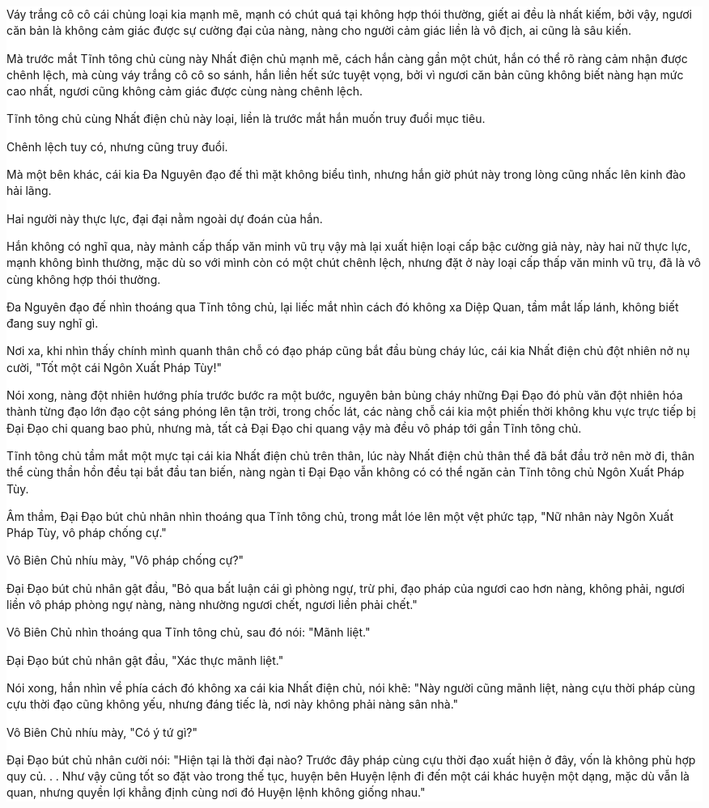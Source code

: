 Váy trắng cô cô cái chủng loại kia mạnh mẽ, mạnh có chút quá tại không hợp thói thường, giết ai đều là nhất kiếm, bởi vậy, ngươi căn bản là không cảm giác được sự cường đại của nàng, nàng cho người cảm giác liền là vô địch, ai cũng là sâu kiến.

Mà trước mắt Tĩnh tông chủ cùng này Nhất điện chủ mạnh mẽ, cách hắn càng gần một chút, hắn có thể rõ ràng cảm nhận được chênh lệch, mà cùng váy trắng cô cô so sánh, hắn liền hết sức tuyệt vọng, bởi vì ngươi căn bản cũng không biết nàng hạn mức cao nhất, ngươi cũng không cảm giác được cùng nàng chênh lệch.

Tĩnh tông chủ cùng Nhất điện chủ này loại, liền là trước mắt hắn muốn truy đuổi mục tiêu.

Chênh lệch tuy có, nhưng cũng truy đuổi.

Mà một bên khác, cái kia Đa Nguyên đạo đế thì mặt không biểu tình, nhưng hắn giờ phút này trong lòng cũng nhấc lên kinh đào hải lãng.

Hai người này thực lực, đại đại nằm ngoài dự đoán của hắn.

Hắn không có nghĩ qua, này mảnh cấp thấp văn minh vũ trụ vậy mà lại xuất hiện loại cấp bậc cường giả này, này hai nữ thực lực, mạnh không bình thường, mặc dù so với mình còn có một chút chênh lệch, nhưng đặt ở này loại cấp thấp văn minh vũ trụ, đã là vô cùng không hợp thói thường.

Đa Nguyên đạo đế nhìn thoáng qua Tĩnh tông chủ, lại liếc mắt nhìn cách đó không xa Diệp Quan, tầm mắt lấp lánh, không biết đang suy nghĩ gì.

Nơi xa, khi nhìn thấy chính mình quanh thân chỗ có đạo pháp cũng bắt đầu bùng cháy lúc, cái kia Nhất điện chủ đột nhiên nở nụ cười, "Tốt một cái Ngôn Xuất Pháp Tùy!"

Nói xong, nàng đột nhiên hướng phía trước bước ra một bước, nguyên bản bùng cháy những Đại Đạo đó phù văn đột nhiên hóa thành từng đạo lớn đạo cột sáng phóng lên tận trời, trong chốc lát, các nàng chỗ cái kia một phiến thời không khu vực trực tiếp bị Đại Đạo chi quang bao phủ, nhưng mà, tất cả Đại Đạo chi quang vậy mà đều vô pháp tới gần Tĩnh tông chủ.

Tĩnh tông chủ tầm mắt một mực tại cái kia Nhất điện chủ trên thân, lúc này Nhất điện chủ thân thể đã bắt đầu trở nên mờ đi, thân thể cùng thần hồn đều tại bắt đầu tan biến, nàng ngàn tỉ Đại Đạo vẫn không có có thể ngăn cản Tĩnh tông chủ Ngôn Xuất Pháp Tùy.

Âm thầm, Đại Đạo bút chủ nhân nhìn thoáng qua Tĩnh tông chủ, trong mắt lóe lên một vệt phức tạp, "Nữ nhân này Ngôn Xuất Pháp Tùy, vô pháp chống cự."

Vô Biên Chủ nhíu mày, "Vô pháp chống cự?"

Đại Đạo bút chủ nhân gật đầu, "Bỏ qua bất luận cái gì phòng ngự, trừ phi, đạo pháp của ngươi cao hơn nàng, không phải, ngươi liền vô pháp phòng ngự nàng, nàng nhường ngươi chết, ngươi liền phải chết."

Vô Biên Chủ nhìn thoáng qua Tĩnh tông chủ, sau đó nói: "Mãnh liệt."

Đại Đạo bút chủ nhân gật đầu, "Xác thực mãnh liệt."

Nói xong, hắn nhìn về phía cách đó không xa cái kia Nhất điện chủ, nói khẽ: "Này người cũng mãnh liệt, nàng cựu thời pháp cùng cựu thời đạo cũng không yếu, nhưng đáng tiếc là, nơi này không phải nàng sân nhà."

Vô Biên Chủ nhíu mày, "Có ý tứ gì?"

Đại Đạo bút chủ nhân cười nói: "Hiện tại là thời đại nào? Trước đây pháp cùng cựu thời đạo xuất hiện ở đây, vốn là không phù hợp quy củ. . . Như vậy cũng tốt so đặt vào trong thế tục, huyện bên Huyện lệnh đi đến một cái khác huyện một dạng, mặc dù vẫn là quan, nhưng quyền lợi khẳng định cùng nơi đó Huyện lệnh không giống nhau."
